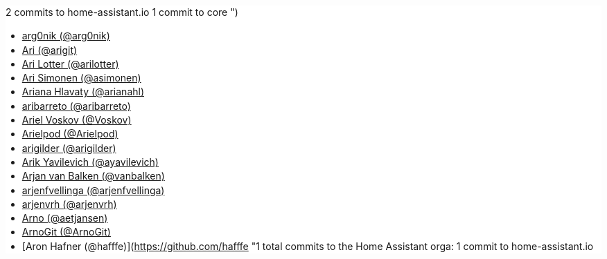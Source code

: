 2 commits to home-assistant.io
1 commit to core
")
- [arg0nik (@arg0nik)](https://github.com/arg0nik "1 total commits to the Home Assistant orga:
1 commit to home-assistant.io
")
- [Ari (@arigit)](https://github.com/arigit "1 total commits to the Home Assistant orga:
1 commit to core
")
- [Ari Lotter (@arilotter)](https://github.com/arilotter "3 total commits to the Home Assistant orga:
2 commits to home-assistant.io
1 commit to core
")
- [Ari Simonen (@asimonen)](https://github.com/asimonen "1 total commits to the Home Assistant orga:
1 commit to core
")
- [Ariana Hlavaty (@arianahl)](https://github.com/arianahl "8 total commits to the Home Assistant orga:
7 commits to core
1 commit to home-assistant.io
")
- [aribarreto (@aribarreto)](https://github.com/aribarreto "1 total commits to the Home Assistant orga:
1 commit to home-assistant.io
")
- [Ariel Voskov (@Voskov)](https://github.com/Voskov "1 total commits to the Home Assistant orga:
1 commit to home-assistant.io
")
- [Arielpod (@Arielpod)](https://github.com/Arielpod "1 total commits to the Home Assistant orga:
1 commit to frontend
")
- [arigilder (@arigilder)](https://github.com/arigilder "8 total commits to the Home Assistant orga:
6 commits to core
2 commits to home-assistant.io
")
- [Arik Yavilevich (@ayavilevich)](https://github.com/ayavilevich "2 total commits to the Home Assistant orga:
1 commit to brands
1 commit to home-assistant.io
")
- [Arjan van Balken (@vanbalken)](https://github.com/vanbalken "5 total commits to the Home Assistant orga:
4 commits to core
1 commit to home-assistant.io
")
- [arjenfvellinga (@arjenfvellinga)](https://github.com/arjenfvellinga "6 total commits to the Home Assistant orga:
5 commits to home-assistant.io
1 commit to core
")
- [arjenvrh (@arjenvrh)](https://github.com/arjenvrh "1 total commits to the Home Assistant orga:
1 commit to brands
")
- [Arno (@aetjansen)](https://github.com/aetjansen "5 total commits to the Home Assistant orga:
5 commits to home-assistant.io
")
- [ArnoGit (@ArnoGit)](https://github.com/ArnoGit "1 total commits to the Home Assistant orga:
1 commit to home-assistant.io
")
- [Aron Hafner (@hafffe)](https://github.com/hafffe "1 total commits to the Home Assistant orga:
1 commit to home-assistant.io